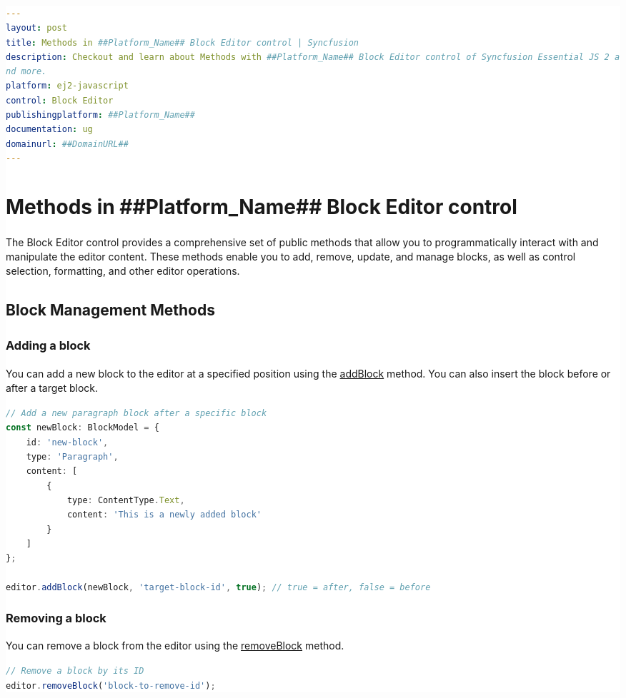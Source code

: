 ```yaml
---
layout: post
title: Methods in ##Platform_Name## Block Editor control | Syncfusion
description: Checkout and learn about Methods with ##Platform_Name## Block Editor control of Syncfusion Essential JS 2 and more.
platform: ej2-javascript
control: Block Editor
publishingplatform: ##Platform_Name##
documentation: ug
domainurl: ##DomainURL##
---
```


# Methods in ##Platform_Name## Block Editor control

The Block Editor control provides a comprehensive set of public methods that allow you to programmatically interact with and manipulate the editor content. These methods enable you to add, remove, update, and manage blocks, as well as control selection, formatting, and other editor operations.

## Block Management Methods

### Adding a block

You can add a new block to the editor at a specified position using the [addBlock](../api/blockeditor/#addblock) method. You can also insert the block before or after a target block.

```typescript
// Add a new paragraph block after a specific block
const newBlock: BlockModel = {
    id: 'new-block',
    type: 'Paragraph',
    content: [
        {
            type: ContentType.Text,
            content: 'This is a newly added block'
        }
    ]
};

editor.addBlock(newBlock, 'target-block-id', true); // true = after, false = before
```

### Removing a block

You can remove a block from the editor using the [removeBlock](../api/blockeditor/#removeblock) method.

```typescript
// Remove a block by its ID
editor.removeBlock('block-to-remove-id');
```
